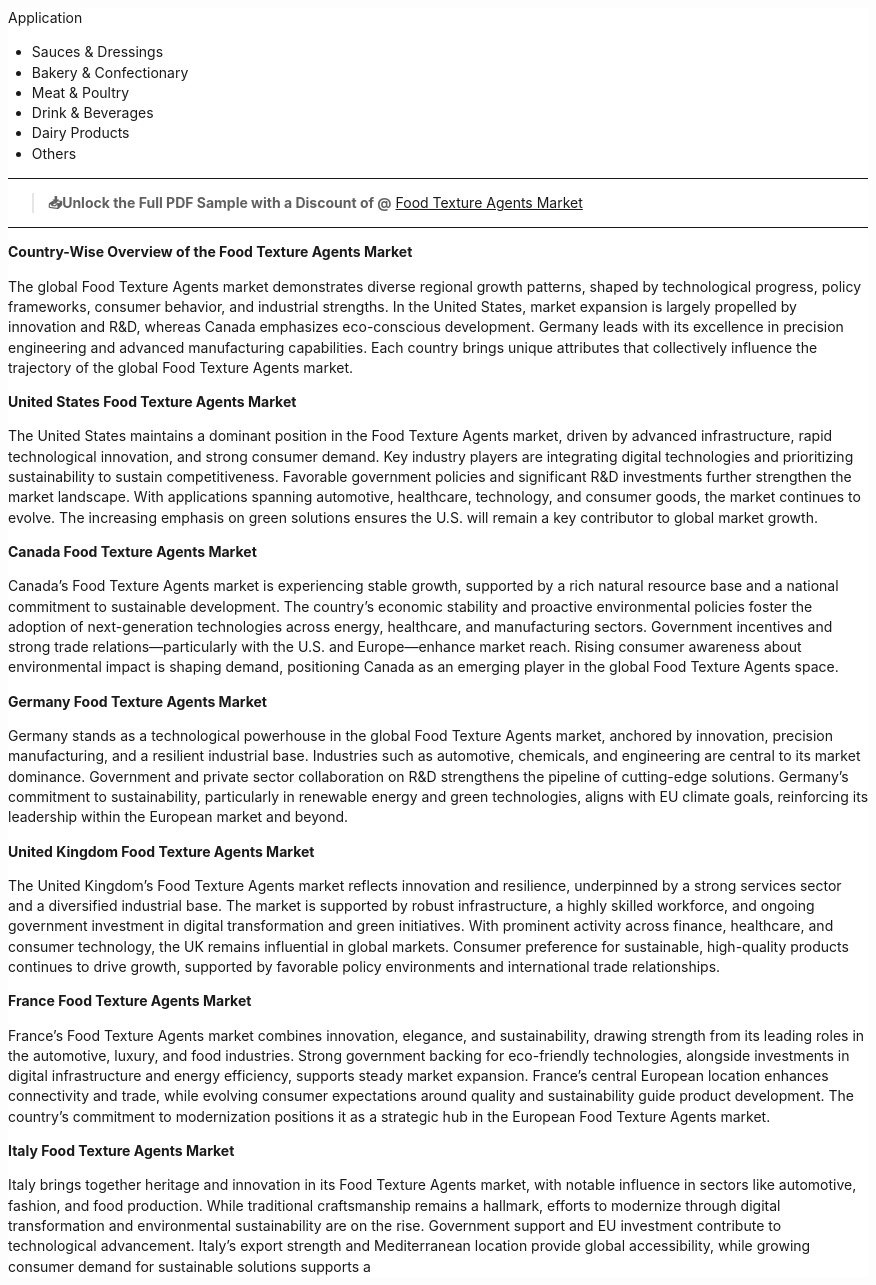 Application</h3><ul><li>Sauces & Dressings</li><li>Bakery & Confectionary</li><li>Meat & Poultry</li><li>Drink & Beverages</li><li>Dairy Products</li><li>Others</li></ul></p><hr /><blockquote><p><strong>📥Unlock the Full PDF Sample with a Discount of @</strong> <a href="https://www.marketresearchintellect.com/ask-for-discount/?rid=936377&amp;utm_source=Github-April&amp;utm_medium=027">Food Texture Agents Market</a></p></blockquote><hr /><p class="" data-start="217" data-end="261"><strong data-start="217" data-end="261">Country-Wise Overview of the Food Texture Agents Market</strong></p><p class="" data-start="263" data-end="774">The global Food Texture Agents market demonstrates diverse regional growth patterns, shaped by technological progress, policy frameworks, consumer behavior, and industrial strengths. In the United States, market expansion is largely propelled by innovation and R&amp;D, whereas Canada emphasizes eco-conscious development. Germany leads with its excellence in precision engineering and advanced manufacturing capabilities. Each country brings unique attributes that collectively influence the trajectory of the global Food Texture Agents market.</p><p class="" data-start="776" data-end="1421"><strong data-start="776" data-end="805">United States Food Texture Agents Market</strong></p><p class="" data-start="776" data-end="1421">The United States maintains a dominant position in the Food Texture Agents market, driven by advanced infrastructure, rapid technological innovation, and strong consumer demand. Key industry players are integrating digital technologies and prioritizing sustainability to sustain competitiveness. Favorable government policies and significant R&amp;D investments further strengthen the market landscape. With applications spanning automotive, healthcare, technology, and consumer goods, the market continues to evolve. The increasing emphasis on green solutions ensures the U.S. will remain a key contributor to global market growth.</p><p class="" data-start="1423" data-end="2019"><strong data-start="1423" data-end="1445">Canada Food Texture Agents Market</strong></p><p class="" data-start="1423" data-end="2019">Canada&rsquo;s Food Texture Agents market is experiencing stable growth, supported by a rich natural resource base and a national commitment to sustainable development. The country&rsquo;s economic stability and proactive environmental policies foster the adoption of next-generation technologies across energy, healthcare, and manufacturing sectors. Government incentives and strong trade relations&mdash;particularly with the U.S. and Europe&mdash;enhance market reach. Rising consumer awareness about environmental impact is shaping demand, positioning Canada as an emerging player in the global Food Texture Agents space.</p><p class="" data-start="2021" data-end="2591"><strong data-start="2021" data-end="2044">Germany Food Texture Agents Market</strong></p><p class="" data-start="2021" data-end="2591">Germany stands as a technological powerhouse in the global Food Texture Agents market, anchored by innovation, precision manufacturing, and a resilient industrial base. Industries such as automotive, chemicals, and engineering are central to its market dominance. Government and private sector collaboration on R&amp;D strengthens the pipeline of cutting-edge solutions. Germany&rsquo;s commitment to sustainability, particularly in renewable energy and green technologies, aligns with EU climate goals, reinforcing its leadership within the European market and beyond.</p><p class="" data-start="2593" data-end="3221"><strong data-start="2593" data-end="2623">United Kingdom Food Texture Agents Market</strong></p><p class="" data-start="2593" data-end="3221">The United Kingdom&rsquo;s Food Texture Agents market reflects innovation and resilience, underpinned by a strong services sector and a diversified industrial base. The market is supported by robust infrastructure, a highly skilled workforce, and ongoing government investment in digital transformation and green initiatives. With prominent activity across finance, healthcare, and consumer technology, the UK remains influential in global markets. Consumer preference for sustainable, high-quality products continues to drive growth, supported by favorable policy environments and international trade relationships.</p><p class="" data-start="3223" data-end="3838"><strong data-start="3223" data-end="3245">France Food Texture Agents Market</strong></p><p class="" data-start="3223" data-end="3838">France&rsquo;s Food Texture Agents market combines innovation, elegance, and sustainability, drawing strength from its leading roles in the automotive, luxury, and food industries. Strong government backing for eco-friendly technologies, alongside investments in digital infrastructure and energy efficiency, supports steady market expansion. France&rsquo;s central European location enhances connectivity and trade, while evolving consumer expectations around quality and sustainability guide product development. The country&rsquo;s commitment to modernization positions it as a strategic hub in the European Food Texture Agents market.</p><p class="" data-start="3840" data-end="4422"><strong data-start="3840" data-end="3861">Italy Food Texture Agents Market</strong></p><p class="" data-start="3840" data-end="4422">Italy brings together heritage and innovation in its Food Texture Agents market, with notable influence in sectors like automotive, fashion, and food production. While traditional craftsmanship remains a hallmark, efforts to modernize through digital transformation and environmental sustainability are on the rise. Government support and EU investment contribute to technological advancement. Italy&rsquo;s export strength and Mediterranean location provide global accessibility, while growing consumer demand for sustainable solutions supports a